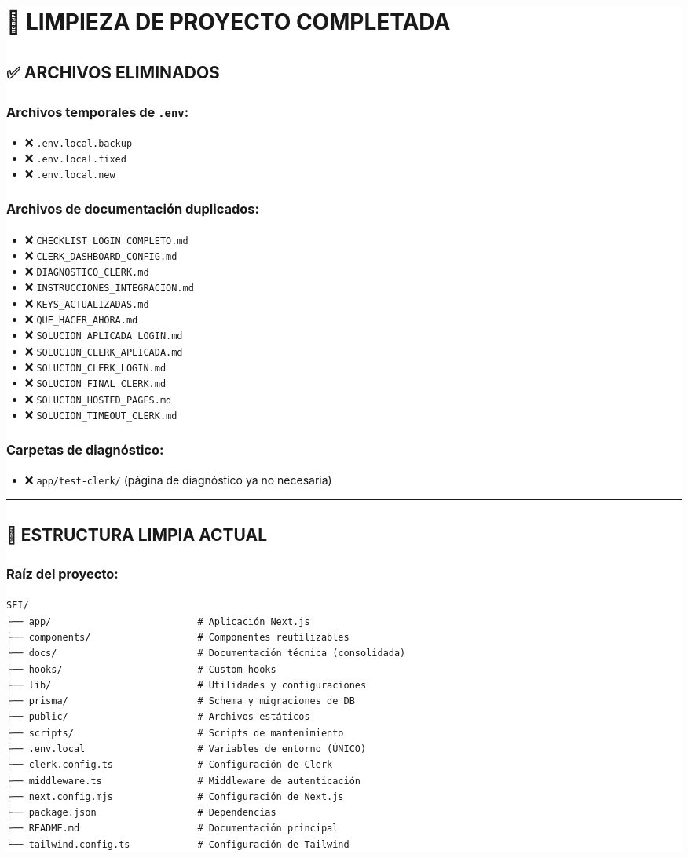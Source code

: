 # 🧹 LIMPIEZA DE PROYECTO COMPLETADA

## ✅ ARCHIVOS ELIMINADOS

### Archivos temporales de `.env`:
- ❌ `.env.local.backup`
- ❌ `.env.local.fixed`
- ❌ `.env.local.new`

### Archivos de documentación duplicados:
- ❌ `CHECKLIST_LOGIN_COMPLETO.md`
- ❌ `CLERK_DASHBOARD_CONFIG.md`
- ❌ `DIAGNOSTICO_CLERK.md`
- ❌ `INSTRUCCIONES_INTEGRACION.md`
- ❌ `KEYS_ACTUALIZADAS.md`
- ❌ `QUE_HACER_AHORA.md`
- ❌ `SOLUCION_APLICADA_LOGIN.md`
- ❌ `SOLUCION_CLERK_APLICADA.md`
- ❌ `SOLUCION_CLERK_LOGIN.md`
- ❌ `SOLUCION_FINAL_CLERK.md`
- ❌ `SOLUCION_HOSTED_PAGES.md`
- ❌ `SOLUCION_TIMEOUT_CLERK.md`

### Carpetas de diagnóstico:
- ❌ `app/test-clerk/` (página de diagnóstico ya no necesaria)

---

## 📁 ESTRUCTURA LIMPIA ACTUAL

### Raíz del proyecto:
```
SEI/
├── app/                          # Aplicación Next.js
├── components/                   # Componentes reutilizables
├── docs/                         # Documentación técnica (consolidada)
├── hooks/                        # Custom hooks
├── lib/                          # Utilidades y configuraciones
├── prisma/                       # Schema y migraciones de DB
├── public/                       # Archivos estáticos
├── scripts/                      # Scripts de mantenimiento
├── .env.local                    # Variables de entorno (ÚNICO)
├── clerk.config.ts               # Configuración de Clerk
├── middleware.ts                 # Middleware de autenticación
├── next.config.mjs               # Configuración de Next.js
├── package.json                  # Dependencias
├── README.md                     # Documentación principal
└── tailwind.config.ts            # Configuración de Tailwind
```
